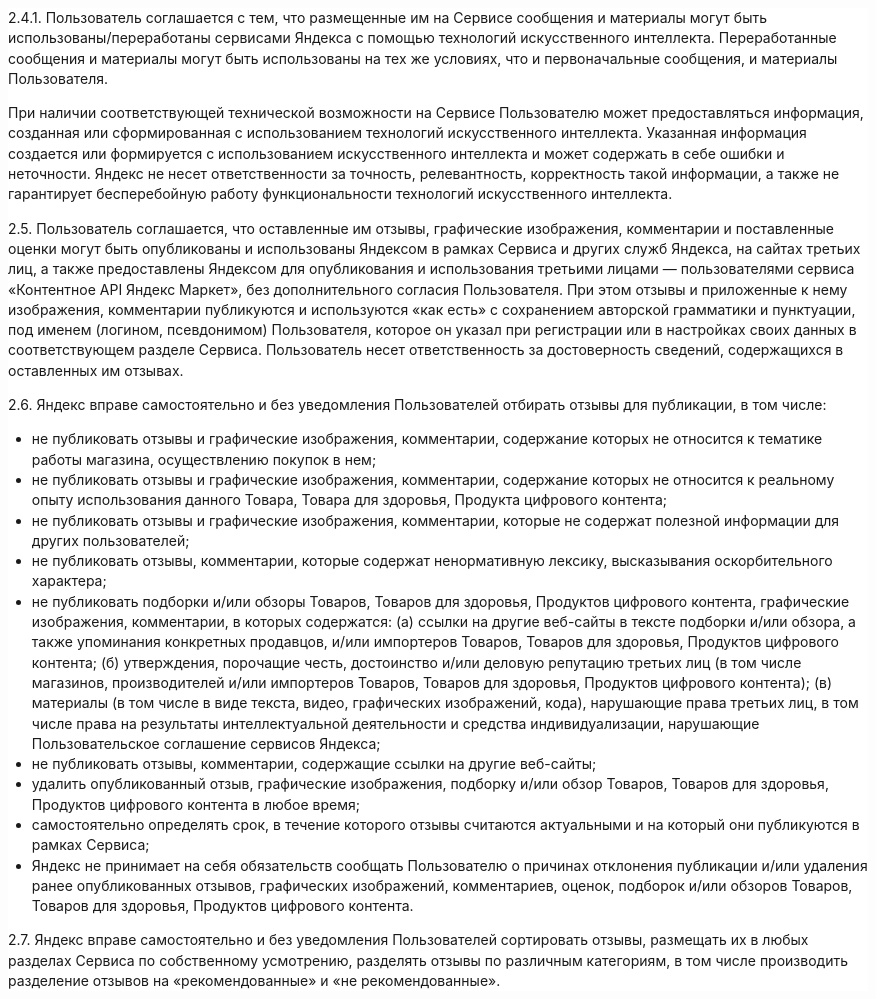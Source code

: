  2\.4\.1\. Пользователь соглашается с тем, что размещенные им на Сервисе сообщения и материалы могут быть использованы/переработаны сервисами Яндекса с помощью технологий искусственного интеллекта. Переработанные сообщения и материалы могут быть использованы на тех же условиях, что и первоначальные сообщения, и материалы Пользователя.

 При наличии соответствующей технической возможности на Сервисе Пользователю может предоставляться информация, созданная или сформированная с использованием технологий искусственного интеллекта. Указанная информация создается или формируется с использованием искусственного интеллекта и может содержать в себе ошибки и неточности. Яндекс не несет ответственности за точность, релевантность, корректность такой информации, а также не гарантирует бесперебойную работу функциональности технологий искусственного интеллекта.

 2\.5\. Пользователь соглашается, что оставленные им отзывы, графические изображения, комментарии и поставленные оценки могут быть опубликованы и использованы Яндексом в рамках Сервиса и других служб Яндекса, на сайтах третьих лиц, а также предоставлены Яндексом для опубликования и использования третьими лицами — пользователями сервиса «Контентное API Яндекс Маркет», без дополнительного согласия Пользователя. При этом отзывы и приложенные к нему изображения, комментарии публикуются и используются «как есть» с сохранением авторской грамматики и пунктуации, под именем (логином, псевдонимом) Пользователя, которое он указал при регистрации или в настройках своих данных в соответствующем разделе Сервиса. Пользователь несет ответственность за достоверность сведений, содержащихся в оставленных им отзывах.

 2\.6\. Яндекс вправе самостоятельно и без уведомления Пользователей отбирать отзывы для публикации, в том числе:

 * не публиковать отзывы и графические изображения, комментарии, содержание которых не относится к тематике работы магазина, осуществлению покупок в нем;
* не публиковать отзывы и графические изображения, комментарии, содержание которых не относится к реальному опыту использования данного Товара, Товара для здоровья, Продукта цифрового контента;
* не публиковать отзывы и графические изображения, комментарии, которые не содержат полезной информации для других пользователей;
* не публиковать отзывы, комментарии, которые содержат ненормативную лексику, высказывания оскорбительного характера;
* не публиковать подборки и/или обзоры Товаров, Товаров для здоровья, Продуктов цифрового контента, графические изображения, комментарии, в которых содержатся: (а) ссылки на другие веб\-сайты в тексте подборки и/или обзора, а также упоминания конкретных продавцов, и/или импортеров Товаров, Товаров для здоровья, Продуктов цифрового контента; (б) утверждения, порочащие честь, достоинство и/или деловую репутацию третьих лиц (в том числе магазинов, производителей и/или импортеров Товаров, Товаров для здоровья, Продуктов цифрового контента); (в) материалы (в том числе в виде текста, видео, графических изображений, кода), нарушающие права третьих лиц, в том числе права на результаты интеллектуальной деятельности и средства индивидуализации, нарушающие Пользовательское соглашение сервисов Яндекса;
* не публиковать отзывы, комментарии, содержащие ссылки на другие веб\-сайты;
* удалить опубликованный отзыв, графические изображения, подборку и/или обзор Товаров, Товаров для здоровья, Продуктов цифрового контента в любое время;
* самостоятельно определять срок, в течение которого отзывы считаются актуальными и на который они публикуются в рамках Сервиса;
* Яндекс не принимает на себя обязательств сообщать Пользователю о причинах отклонения публикации и/или удаления ранее опубликованных отзывов, графических изображений, комментариев, оценок, подборок и/или обзоров Товаров, Товаров для здоровья, Продуктов цифрового контента.

 2\.7\. Яндекс вправе самостоятельно и без уведомления Пользователей сортировать отзывы, размещать их в любых разделах Сервиса по собственному усмотрению, разделять отзывы по различным категориям, в том числе производить разделение отзывов на «рекомендованные» и «не рекомендованные».
